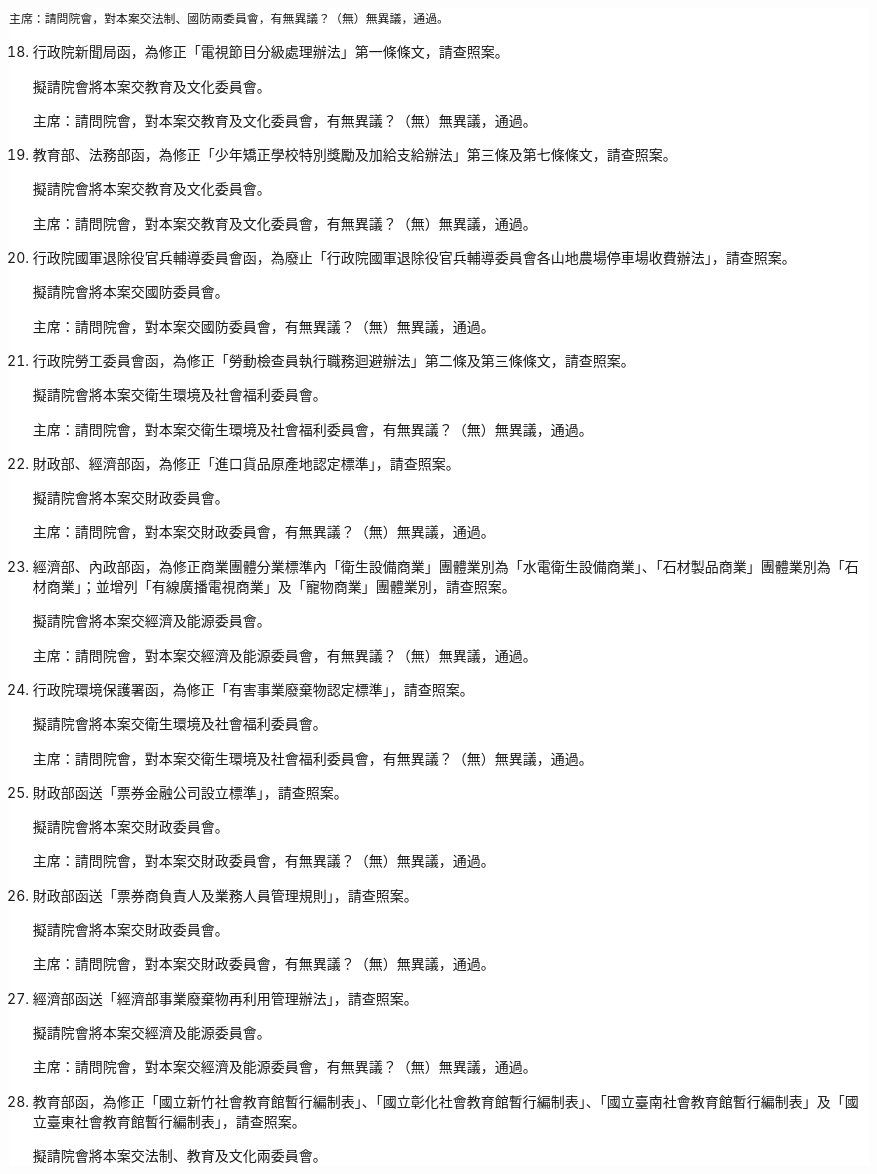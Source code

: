     主席：請問院會，對本案交法制、國防兩委員會，有無異議？（無）無異議，通過。

18. 行政院新聞局函，為修正「電視節目分級處理辦法」第一條條文，請查照案。

    擬請院會將本案交教育及文化委員會。

    主席：請問院會，對本案交教育及文化委員會，有無異議？（無）無異議，通過。

19. 教育部、法務部函，為修正「少年矯正學校特別獎勵及加給支給辦法」第三條及第七條條文，請查照案。

    擬請院會將本案交教育及文化委員會。

    主席：請問院會，對本案交教育及文化委員會，有無異議？（無）無異議，通過。

20. 行政院國軍退除役官兵輔導委員會函，為廢止「行政院國軍退除役官兵輔導委員會各山地農場停車場收費辦法」，請查照案。

    擬請院會將本案交國防委員會。

    主席：請問院會，對本案交國防委員會，有無異議？（無）無異議，通過。

21. 行政院勞工委員會函，為修正「勞動檢查員執行職務迴避辦法」第二條及第三條條文，請查照案。

    擬請院會將本案交衛生環境及社會福利委員會。

    主席：請問院會，對本案交衛生環境及社會福利委員會，有無異議？（無）無異議，通過。

22. 財政部、經濟部函，為修正「進口貨品原產地認定標準」，請查照案。

    擬請院會將本案交財政委員會。

    主席：請問院會，對本案交財政委員會，有無異議？（無）無異議，通過。

23. 經濟部、內政部函，為修正商業團體分業標準內「衛生設備商業」團體業別為「水電衛生設備商業」、「石材製品商業」團體業別為「石材商業」；並增列「有線廣播電視商業」及「寵物商業」團體業別，請查照案。

    擬請院會將本案交經濟及能源委員會。

    主席：請問院會，對本案交經濟及能源委員會，有無異議？（無）無異議，通過。

24. 行政院環境保護署函，為修正「有害事業廢棄物認定標準」，請查照案。

    擬請院會將本案交衛生環境及社會福利委員會。

    主席：請問院會，對本案交衛生環境及社會福利委員會，有無異議？（無）無異議，通過。

25. 財政部函送「票券金融公司設立標準」，請查照案。

    擬請院會將本案交財政委員會。

    主席：請問院會，對本案交財政委員會，有無異議？（無）無異議，通過。

26. 財政部函送「票券商負責人及業務人員管理規則」，請查照案。

    擬請院會將本案交財政委員會。

    主席：請問院會，對本案交財政委員會，有無異議？（無）無異議，通過。

27. 經濟部函送「經濟部事業廢棄物再利用管理辦法」，請查照案。

    擬請院會將本案交經濟及能源委員會。

    主席：請問院會，對本案交經濟及能源委員會，有無異議？（無）無異議，通過。

28. 教育部函，為修正「國立新竹社會教育館暫行編制表」、「國立彰化社會教育館暫行編制表」、「國立臺南社會教育館暫行編制表」及「國立臺東社會教育館暫行編制表」，請查照案。

    擬請院會將本案交法制、教育及文化兩委員會。

